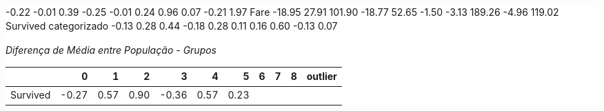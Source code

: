 <td align="right">-0.22</td>
<td align="right">-0.01</td>
<td align="right">0.39</td>
<td align="right">-0.25</td>
<td align="right">-0.01</td>
<td align="right">0.24</td>
<td align="right">0.96</td>
<td align="right">0.07</td>
<td align="right">-0.21</td>
<td align="right">1.97</td>
</tr>
<tr>
<td align="left">Fare</td>
<td align="right">-18.95</td>
<td align="right">27.91</td>
<td align="right">101.90</td>
<td align="right">-18.77</td>
<td align="right">52.65</td>
<td align="right">-1.50</td>
<td align="right">-3.13</td>
<td align="right">189.26</td>
<td align="right">-4.96</td>
<td align="right">119.02</td>
</tr>
<tr>
<td align="left">Survived categorizado</td>
<td align="right">-0.13</td>
<td align="right">0.28</td>
<td align="right">0.44</td>
<td align="right">-0.18</td>
<td align="right">0.28</td>
<td align="right">0.11</td>
<td align="right">0.16</td>
<td align="right">0.60</td>
<td align="right">-0.13</td>
<td align="right">0.07</td>
</tr>
</tbody>
</table><p><em>Diferença de Média entre População - Grupos</em></p>
<table>
<thead>
<tr>
<th align="left"></th>
<th align="right">0</th>
<th align="right">1</th>
<th align="right">2</th>
<th align="right">3</th>
<th align="right">4</th>
<th align="right">5</th>
<th align="right">6</th>
<th align="right">7</th>
<th align="right">8</th>
<th align="right">outlier</th>
</tr>
</thead>
<tbody>
<tr>
<td align="left">Survived</td>
<td align="right">-0.27</td>
<td align="right">0.57</td>
<td align="right">0.90</td>
<td align="right">-0.36</td>
<td align="right">0.57</td>
<td align="right">0.23</td>